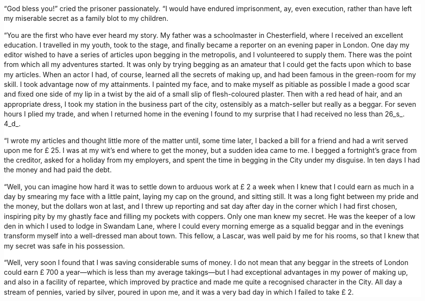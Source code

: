 “God bless you!” cried the prisoner passionately. “I would have endured
imprisonment, ay, even execution, rather than have left my miserable
secret as a family blot to my children.

“You are the first who have ever heard my story. My father was a
schoolmaster in Chesterfield, where I received an excellent education.
I travelled in my youth, took to the stage, and finally became a
reporter on an evening paper in London. One day my editor wished to
have a series of articles upon begging in the metropolis, and I
volunteered to supply them. There was the point from which all my
adventures started. It was only by trying begging as an amateur that I
could get the facts upon which to base my articles. When an actor I
had, of course, learned all the secrets of making up, and had been
famous in the green-room for my skill. I took advantage now of my
attainments. I painted my face, and to make myself as pitiable as
possible I made a good scar and fixed one side of my lip in a twist by
the aid of a small slip of flesh-coloured plaster. Then with a red head
of hair, and an appropriate dress, I took my station in the business
part of the city, ostensibly as a match-seller but really as a beggar.
For seven hours I plied my trade, and when I returned home in the
evening I found to my surprise that I had received no less than 26_s_.
4_d_.

“I wrote my articles and thought little more of the matter until, some
time later, I backed a bill for a friend and had a writ served upon me
for £ 25. I was at my wit’s end where to get the money, but a sudden
idea came to me. I begged a fortnight’s grace from the creditor, asked
for a holiday from my employers, and spent the time in begging in the
City under my disguise. In ten days I had the money and had paid the
debt.

“Well, you can imagine how hard it was to settle down to arduous work
at £ 2 a week when I knew that I could earn as much in a day by
smearing my face with a little paint, laying my cap on the ground, and
sitting still. It was a long fight between my pride and the money, but
the dollars won at last, and I threw up reporting and sat day after day
in the corner which I had first chosen, inspiring pity by my ghastly
face and filling my pockets with coppers. Only one man knew my secret.
He was the keeper of a low den in which I used to lodge in Swandam
Lane, where I could every morning emerge as a squalid beggar and in the
evenings transform myself into a well-dressed man about town. This
fellow, a Lascar, was well paid by me for his rooms, so that I knew
that my secret was safe in his possession.

“Well, very soon I found that I was saving considerable sums of money.
I do not mean that any beggar in the streets of London could earn £ 700
a year—which is less than my average takings—but I had exceptional
advantages in my power of making up, and also in a facility of
repartee, which improved by practice and made me quite a recognised
character in the City. All day a stream of pennies, varied by silver,
poured in upon me, and it was a very bad day in which I failed to take
£ 2.
